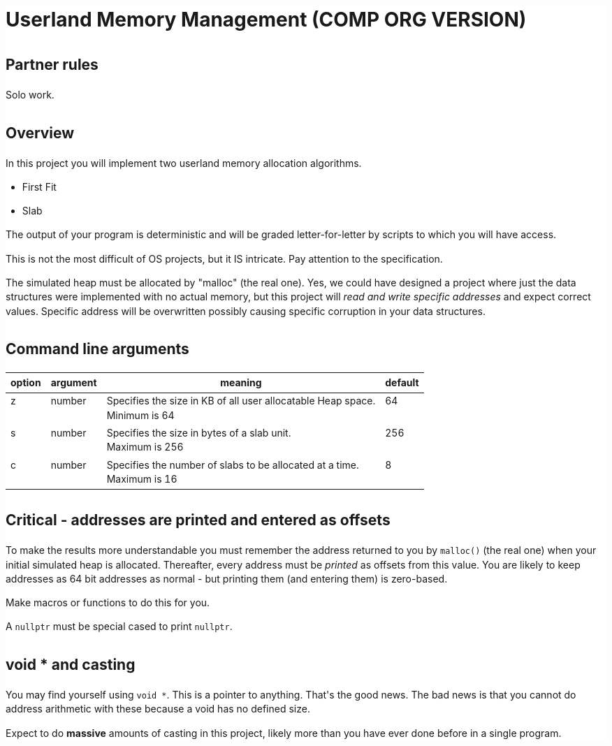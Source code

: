 # Userland Memory Management (COMP ORG VERSION)

## Partner rules

Solo work.

## Overview

In this project you will implement two userland memory allocation algorithms.

* First Fit

* Slab

The output of your program is deterministic and will be graded letter-for-letter by scripts to which you will have access.

This is not the most difficult of OS projects, but it IS intricate. Pay attention to the specification.

The simulated heap must be allocated by "malloc" (the real one). Yes, we could have designed a project where just the data structures were implemented with no actual memory, but this project will *read and write specific addresses* and expect correct values. Specific address will be overwritten possibly causing specific corruption in your data structures.

## Command line arguments

| option | argument | meaning | default |
| ------ | -------- | ------- | ------- |
| z | number | Specifies the size in KB of all user allocatable Heap space.</br>Minimum is 64 | 64 |
| s | number | Specifies the size in bytes of a slab unit.</br>Maximum is 256 | 256 | 
| c | number | Specifies the number of slabs to be allocated at a time.</br>Maximum is 16 | 8 |

## Critical - addresses are printed and entered as offsets

To make the results more understandable you must remember the address returned to you by ```malloc()``` (the real one) when your initial simulated heap is allocated. Thereafter, every address must be *printed* as offsets from this value. You are likely to keep addresses as 64 bit addresses as normal - but printing them (and entering them) is zero-based.

Make macros or functions to do this for you.

A ```nullptr``` must be special cased to print ```nullptr```.

## void * and casting

You may find yourself using ```void *```. This is a pointer to anything. That's the good news. The bad news is that you cannot do address arithmetic with these because a void has no defined size. 

Expect to do **massive** amounts of casting in this project, likely more than you have ever done before in a single program.
